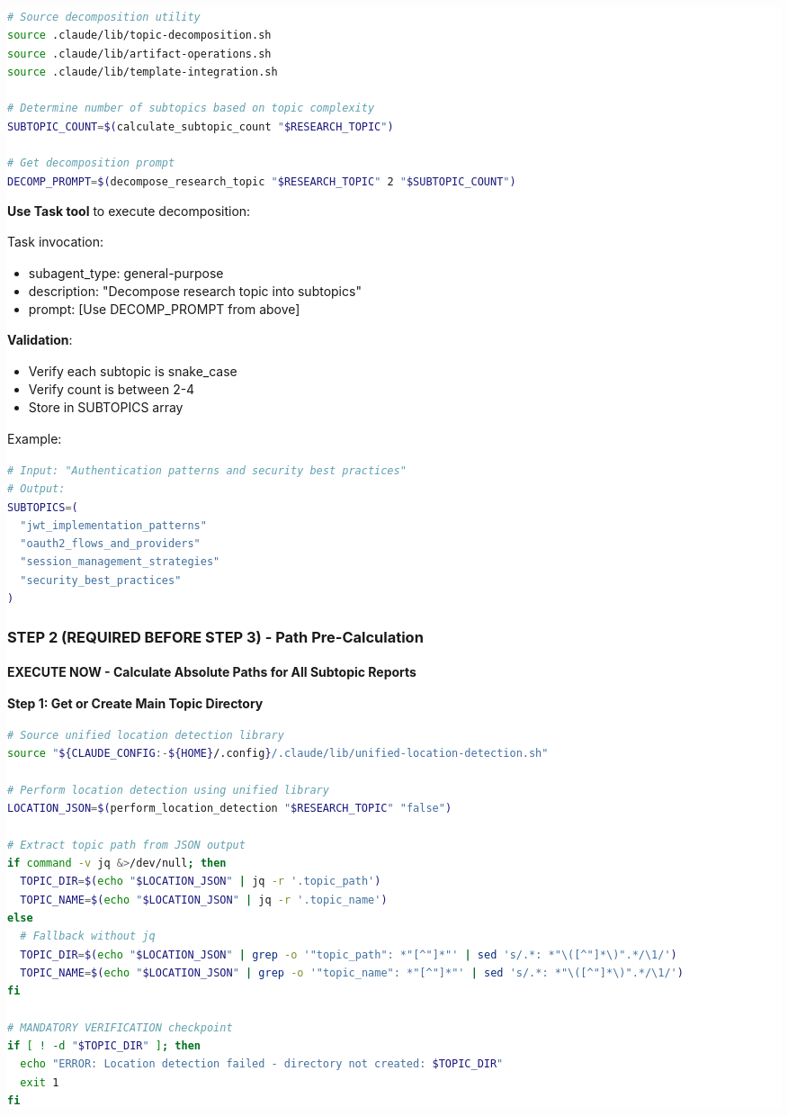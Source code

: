 ```bash
# Source decomposition utility
source .claude/lib/topic-decomposition.sh
source .claude/lib/artifact-operations.sh
source .claude/lib/template-integration.sh

# Determine number of subtopics based on topic complexity
SUBTOPIC_COUNT=$(calculate_subtopic_count "$RESEARCH_TOPIC")

# Get decomposition prompt
DECOMP_PROMPT=$(decompose_research_topic "$RESEARCH_TOPIC" 2 "$SUBTOPIC_COUNT")
```

**Use Task tool** to execute decomposition:

Task invocation:
- subagent_type: general-purpose
- description: "Decompose research topic into subtopics"
- prompt: [Use DECOMP_PROMPT from above]

**Validation**:
- Verify each subtopic is snake_case
- Verify count is between 2-4
- Store in SUBTOPICS array

Example:
```bash
# Input: "Authentication patterns and security best practices"
# Output:
SUBTOPICS=(
  "jwt_implementation_patterns"
  "oauth2_flows_and_providers"
  "session_management_strategies"
  "security_best_practices"
)
```

### STEP 2 (REQUIRED BEFORE STEP 3) - Path Pre-Calculation

**EXECUTE NOW - Calculate Absolute Paths for All Subtopic Reports**

**Step 1: Get or Create Main Topic Directory**
```bash
# Source unified location detection library
source "${CLAUDE_CONFIG:-${HOME}/.config}/.claude/lib/unified-location-detection.sh"

# Perform location detection using unified library
LOCATION_JSON=$(perform_location_detection "$RESEARCH_TOPIC" "false")

# Extract topic path from JSON output
if command -v jq &>/dev/null; then
  TOPIC_DIR=$(echo "$LOCATION_JSON" | jq -r '.topic_path')
  TOPIC_NAME=$(echo "$LOCATION_JSON" | jq -r '.topic_name')
else
  # Fallback without jq
  TOPIC_DIR=$(echo "$LOCATION_JSON" | grep -o '"topic_path": *"[^"]*"' | sed 's/.*: *"\([^"]*\)".*/\1/')
  TOPIC_NAME=$(echo "$LOCATION_JSON" | grep -o '"topic_name": *"[^"]*"' | sed 's/.*: *"\([^"]*\)".*/\1/')
fi

# MANDATORY VERIFICATION checkpoint
if [ ! -d "$TOPIC_DIR" ]; then
  echo "ERROR: Location detection failed - directory not created: $TOPIC_DIR"
  exit 1
fi

```